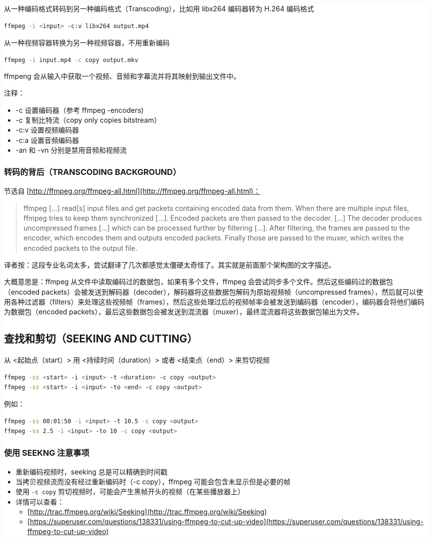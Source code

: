 从一种编码格式转码到另一种编码格式（Transcoding），比如用 libx264 编码器转为 H.264 编码格式

```bash
ffmpeg -i <input> -c:v libx264 output.mp4
```

从一种视频容器转换为另一种视频容器，不用重新编码

```bash
ffmpeg -i input.mp4 -c copy output.mkv
```

ffmpeng 会从输入中获取一个视频、音频和字幕流并将其映射到输出文件中。

注释：

- -c 设置编码器（参考 ffmpeg -encoders)
- -c 复制比特流（copy only copies bitstream）
- -c:v 设置视频编码器
- -c:a 设置音频编码器
- -an 和 -vn 分别是禁用音频和视频流

### 转码的背后（TRANSCODING BACKGROUND）

节选自 [http://ffmpeg.org/ffmpeg-all.html](http://ffmpeg.org/ffmpeg-all.html)：
> ffmpeg […] read[s] input files and get packets containing encoded data from them. When there are multiple input files, ffmpeg tries to keep them synchronized […]. 
> Encoded packets are then passed to the decoder. […] The decoder produces uncompressed frames […] which can be processed further by filtering […]. After filtering, the frames are passed to the encoder, which encodes them and outputs encoded packets. Finally those are passed to the muxer, which writes the encoded packets to the output file.

译者按：这段专业名词太多，尝试翻译了几次都感觉太僵硬太奇怪了。其实就是前面那个架构图的文字描述。

大概意思是：ffmpeg 从文件中读取编码过的数据包，如果有多个文件，ffmpeg 会尝试同步多个文件。然后这些编码过的数据包（encoded packets）会被发送到解码器（decoder），解码器将这些数据包解码为原始视频帧（uncompressed frames），然后就可以使用各种过滤器（filters）来处理这些视频帧（frames），然后这些处理过后的视频帧率会被发送到编码器（encoder），编码器会将他们编码为数据包（encoded packets），最后这些数据包会被发送到混流器（muxer），最终混流器将这些数据包输出为文件。

## 查找和剪切（SEEKING AND CUTTING）

从 <起始点（start）> 用 <持续时间（duration）> 或者 <结束点（end）> 来剪切视频

```bash
ffmpeg -ss <start> -i <input> -t <duration> -c copy <output>
ffmpeg -ss <start> -i <input> -to <end> -c copy <output>
```

例如：

```bash
ffmpeg -ss 00:01:50 -i <input> -t 10.5 -c copy <output>
ffmpeg -ss 2.5 -i <input> -to 10 -c copy <output>
```

### 使用 SEEKNG 注意事项

- 重新编码视频时，seeking 总是可以精确到时间戳
- 当拷贝视频流而没有经过重新编码时（-c copy），ffmpeg 可能会包含未显示但是必要的帧
- 使用 `-c copy` 剪切视频时，可能会产生黑帧开头的视频（在某些播放器上）
- 详情可以查看：
	- [http://trac.ffmpeg.org/wiki/Seeking](http://trac.ffmpeg.org/wiki/Seeking)
	- [https://superuser.com/questions/138331/using-ffmpeg-to-cut-up-video](https://superuser.com/questions/138331/using-ffmpeg-to-cut-up-video)
